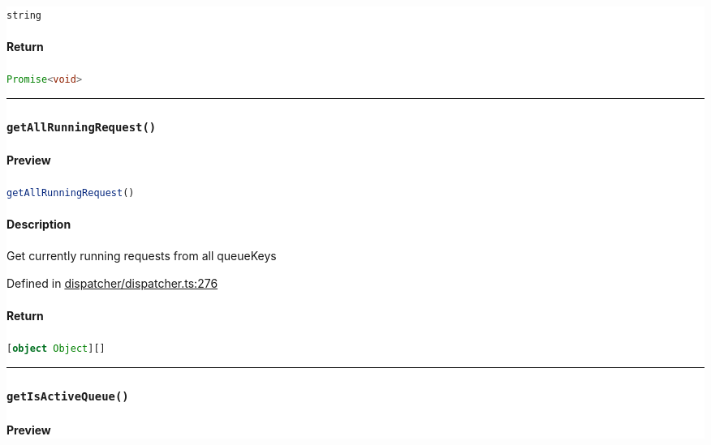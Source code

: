 </td><td class="api-docs__param-type">

`string`

</td></tr></tbody></table></div><div class="api-docs__section">

#### Return

</div><div class="api-docs__returns">

```ts
Promise<void>
```

</div><hr/></div><div class="api-docs__method" method-data="getAllRunningRequest"><h3 class="api-docs__name">

### `getAllRunningRequest()`

</h3><div class="api-docs__section">

#### Preview

</div><div class="api-docs__preview fn">

```ts
getAllRunningRequest()
```

</div><div class="api-docs__section">

#### Description

</div><div class="api-docs__description"><span class="api-docs__do-not-parse">

Get currently running requests from all queueKeys

</span></div><p class="api-docs__definition">

Defined in [dispatcher/dispatcher.ts:276](https://github.com/BetterTyped/hyper-fetch/blob/2ce105c7/packages/core/src/dispatcher/dispatcher.ts#L276)

</p><div class="api-docs__section">

#### Return

</div><div class="api-docs__returns">

```ts
[object Object][]
```

</div><hr/></div><div class="api-docs__method" method-data="getIsActiveQueue"><h3 class="api-docs__name">

### `getIsActiveQueue()`

</h3><div class="api-docs__section">

#### Preview
